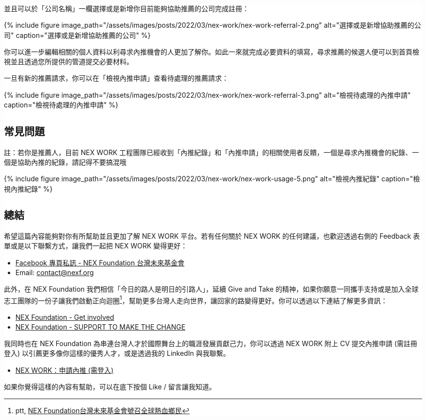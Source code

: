 並且可以於「公司名稱」一欄選擇或是新增你目前能夠協助推薦的公司完成註冊：

{% include figure image_path="/assets/images/posts/2022/03/nex-work/nex-work-referral-2.png" alt="選擇或是新增協助推薦的公司" caption="選擇或是新增協助推薦的公司" %}

你可以進一步編輯相關的個人資料以利尋求內推機會的人更加了解你。如此一來就完成必要資料的填寫，尋求推薦的候選人便可以到首頁檢視並且透過您所提供的管道提交必要材料。

一旦有新的推薦請求，你可以在「檢視內推申請」查看待處理的推薦請求：

{% include figure image_path="/assets/images/posts/2022/03/nex-work/nex-work-referral-3.png" alt="檢視待處理的內推申請" caption="檢視待處理的內推申請" %}

## 常見問題

註：若你是推薦人，目前 NEX WORK 工程團隊已經收到「內推紀錄」和「內推申請」的相關使用者反饋，一個是尋求內推機會的紀錄、一個是協助內推的紀錄，請記得不要搞混哦

{% include figure image_path="/assets/images/posts/2022/03/nex-work/nex-work-usage-5.png" alt="檢視內推紀錄" caption="檢視內推紀錄" %}

## 總結

希望這篇內容能夠對你有所幫助並且更加了解 NEX WORK 平台。若有任何關於 NEX WORK 的任何建議，也歡迎透過右側的 Feedback 表單或是以下聯繫方式，讓我們一起把 NEX WORK 變得更好：

- [Facebook 專頁私訊 - NEX Foundation 台灣未來基金會](https://www.facebook.com/NEXFoundation)
- Email: [contact@nexf.org](mailto:contact@nexf.org)

此外，在 NEX Foundation 我們相信「今日的路人是明日的引路人」，延續 Give and Take 的精神，如果你願意一同攜手支持或是加入全球志工團隊的一份子讓我們啟動正向迴圈[^nex-hiring-ptt]，幫助更多台灣人走向世界，讓回家的路變得更好。你可以透過以下連結了解更多資訊：

- [NEX Foundation - Get involved](https://www.nexf.org/get-involved/)
- [NEX Foundation - SUPPORT TO MAKE THE CHANGE](https://www.nexf.org/donation/)

我同時也在 NEX Foundation 為串連台灣人才於國際舞台上的職涯發展貢獻己力，你可以透過 NEX WORK 附上 CV 提交內推申請 (需註冊登入) 以引薦更多像你這樣的優秀人才，或是透過我的 LinkedIn 與我聯繫。

- [NEX WORK：申請內推 (需登入)](https://work.nexf.org/companies/Amazon/referrers/tdG7zR9knf8XnpHzrpTw)

如果你覺得這樣的內容有幫助，可以在底下按個 Like / 留言讓我知道。

[^oversea-ptt]: ptt, [Amazon各職位內推 讓台灣人把亞麻填滿滿](https://www.ptt.cc/bbs/Oversea_Job/M.1535586886.A.182.html)
[^nex-hiring-ptt]: ptt, [NEX Foundation台灣未來基金會號召全球熱血鄉民](https://www.ptt.cc/bbs/Oversea_Job/M.1544246238.A.790.html)

